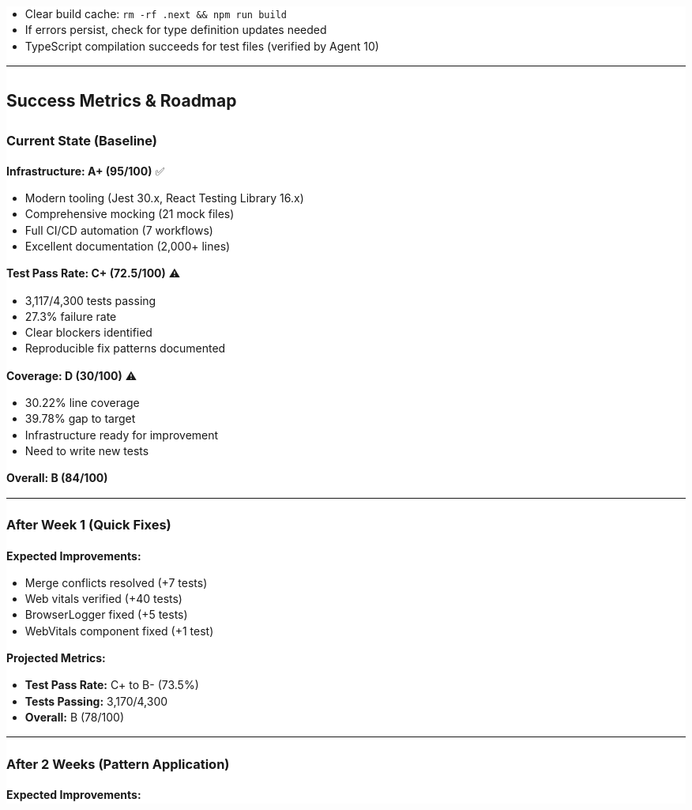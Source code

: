 - Clear build cache: `rm -rf .next && npm run build`
- If errors persist, check for type definition updates needed
- TypeScript compilation succeeds for test files (verified by Agent 10)

---

## Success Metrics & Roadmap

### Current State (Baseline)

**Infrastructure: A+ (95/100)** ✅

- Modern tooling (Jest 30.x, React Testing Library 16.x)
- Comprehensive mocking (21 mock files)
- Full CI/CD automation (7 workflows)
- Excellent documentation (2,000+ lines)

**Test Pass Rate: C+ (72.5/100)** ⚠️

- 3,117/4,300 tests passing
- 27.3% failure rate
- Clear blockers identified
- Reproducible fix patterns documented

**Coverage: D (30/100)** ⚠️

- 30.22% line coverage
- 39.78% gap to target
- Infrastructure ready for improvement
- Need to write new tests

**Overall: B (84/100)**

---

### After Week 1 (Quick Fixes)

**Expected Improvements:**

- Merge conflicts resolved (+7 tests)
- Web vitals verified (+40 tests)
- BrowserLogger fixed (+5 tests)
- WebVitals component fixed (+1 test)

**Projected Metrics:**

- **Test Pass Rate:** C+ to B- (73.5%)
- **Tests Passing:** 3,170/4,300
- **Overall:** B (78/100)

---

### After 2 Weeks (Pattern Application)

**Expected Improvements:**
